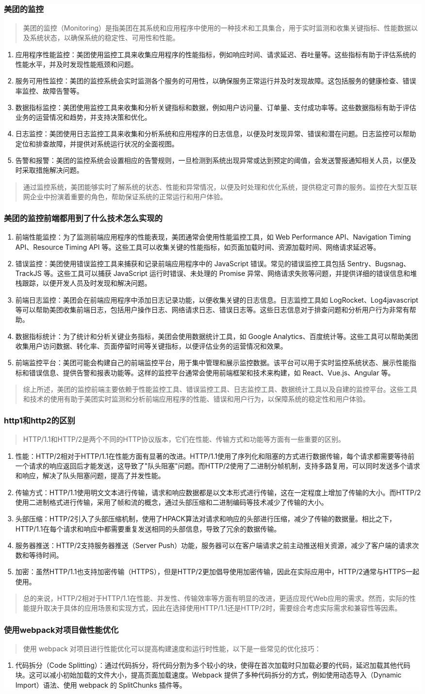 ### 美团的监控
>美团的监控（Monitoring）是指美团在其系统和应用程序中使用的一种技术和工具集合，用于实时监测和收集关键指标、性能数据以及系统状态，以确保系统的稳定性、可用性和性能。
1. 应用程序性能监控：美团使用监控工具来收集应用程序的性能指标，例如响应时间、请求延迟、吞吐量等。这些指标有助于评估系统的性能水平，并及时发现性能瓶颈和问题。

2. 服务可用性监控：美团的监控系统会实时监测各个服务的可用性，以确保服务正常运行并及时发现故障。这包括服务的健康检查、错误率监控、故障告警等。

3. 数据指标监控：美团使用监控工具来收集和分析关键指标和数据，例如用户访问量、订单量、支付成功率等。这些数据指标有助于评估业务的运营情况和趋势，并支持决策和优化。

4. 日志监控：美团使用日志监控工具来收集和分析系统和应用程序的日志信息，以便及时发现异常、错误和潜在问题。日志监控可以帮助定位和排查故障，并提供对系统运行状况的全面视图。

5. 告警和报警：美团的监控系统会设置相应的告警规则，一旦检测到系统出现异常或达到预定的阈值，会发送警报通知相关人员，以便及时采取措施解决问题。

>通过监控系统，美团能够实时了解系统的状态、性能和异常情况，以便及时处理和优化系统，提供稳定可靠的服务。监控在大型互联网企业中扮演着重要的角色，帮助保证系统的正常运行和用户体验。

### 美团的监控前端都用到了什么技术怎么实现的
1. 前端性能监控：为了监测前端应用程序的性能表现，美团通常会使用性能监控工具，如 Web Performance API、Navigation Timing API、Resource Timing API 等。这些工具可以收集关键的性能指标，如页面加载时间、资源加载时间、网络请求延迟等。

2. 错误监控：美团使用错误监控工具来捕获和记录前端应用程序中的 JavaScript 错误。常见的错误监控工具包括 Sentry、Bugsnag、TrackJS 等。这些工具可以捕获 JavaScript 运行时错误、未处理的 Promise 异常、网络请求失败等问题，并提供详细的错误信息和堆栈跟踪，以便开发人员及时发现和解决问题。

3. 前端日志监控：美团会在前端应用程序中添加日志记录功能，以便收集关键的日志信息。日志监控工具如 LogRocket、Log4javascript 等可以帮助美团收集前端日志，包括用户操作日志、网络请求日志、错误日志等。这些日志信息对于排查问题和分析用户行为非常有帮助。

4. 数据指标统计：为了统计和分析关键业务指标，美团会使用数据统计工具，如 Google Analytics、百度统计等。这些工具可以帮助美团收集用户访问数据、转化率、页面停留时间等关键指标，以便评估业务的运营情况和效果。

5. 前端监控平台：美团可能会构建自己的前端监控平台，用于集中管理和展示监控数据。该平台可以用于实时监控系统状态、展示性能指标和错误信息、提供告警和报表功能等。这样的监控平台通常会使用前端框架和技术来构建，如 React、Vue.js、Angular 等。

>综上所述，美团的监控前端主要依赖于性能监控工具、错误监控工具、日志监控工具、数据统计工具以及自建的监控平台。这些工具和技术的使用有助于美团实时监测和分析前端应用程序的性能、错误和用户行为，以保障系统的稳定性和用户体验。

### http1和http2的区别
>HTTP/1.1和HTTP/2是两个不同的HTTP协议版本，它们在性能、传输方式和功能等方面有一些重要的区别。

1. 性能：HTTP/2相对于HTTP/1.1在性能方面有显著的改进。HTTP/1.1使用了序列化和阻塞的方式进行数据传输，每个请求都需要等待前一个请求的响应返回后才能发送，这导致了"队头阻塞"问题。而HTTP/2使用了二进制分帧机制，支持多路复用，可以同时发送多个请求和响应，解决了队头阻塞问题，提高了并发性能。

2. 传输方式：HTTP/1.1使用明文文本进行传输，请求和响应数据都是以文本形式进行传输，这在一定程度上增加了传输的大小。而HTTP/2使用二进制格式进行传输，采用了帧和流的概念，通过头部压缩和二进制编码等技术减少了传输的大小。

3. 头部压缩：HTTP/2引入了头部压缩机制，使用了HPACK算法对请求和响应的头部进行压缩，减少了传输的数据量。相比之下，HTTP/1.1在每个请求和响应中都需要重复发送相同的头部信息，导致了冗余的数据传输。

4. 服务器推送：HTTP/2支持服务器推送（Server Push）功能，服务器可以在客户端请求之前主动推送相关资源，减少了客户端的请求次数和等待时间。

5. 加密：虽然HTTP/1.1也支持加密传输（HTTPS），但是HTTP/2更加倡导使用加密传输，因此在实际应用中，HTTP/2通常与HTTPS一起使用。

>总的来说，HTTP/2相对于HTTP/1.1在性能、并发性、传输效率等方面有明显的改进，更适应现代Web应用的需求。然而，实际的性能提升取决于具体的应用场景和实现方式，因此在选择使用HTTP/1.1还是HTTP/2时，需要综合考虑实际需求和兼容性等因素。

### 使用webpack对项目做性能优化
>使用 webpack 对项目进行性能优化可以提高构建速度和运行时性能，以下是一些常见的优化技巧：

1. 代码拆分（Code Splitting）：通过代码拆分，将代码分割为多个较小的块，使得在首次加载时只加载必要的代码，延迟加载其他代码块。这可以减小初始加载的文件大小，提高页面加载速度。Webpack 提供了多种代码拆分的方式，例如使用动态导入（Dynamic Import）语法、使用 webpack 的 SplitChunks 插件等。
